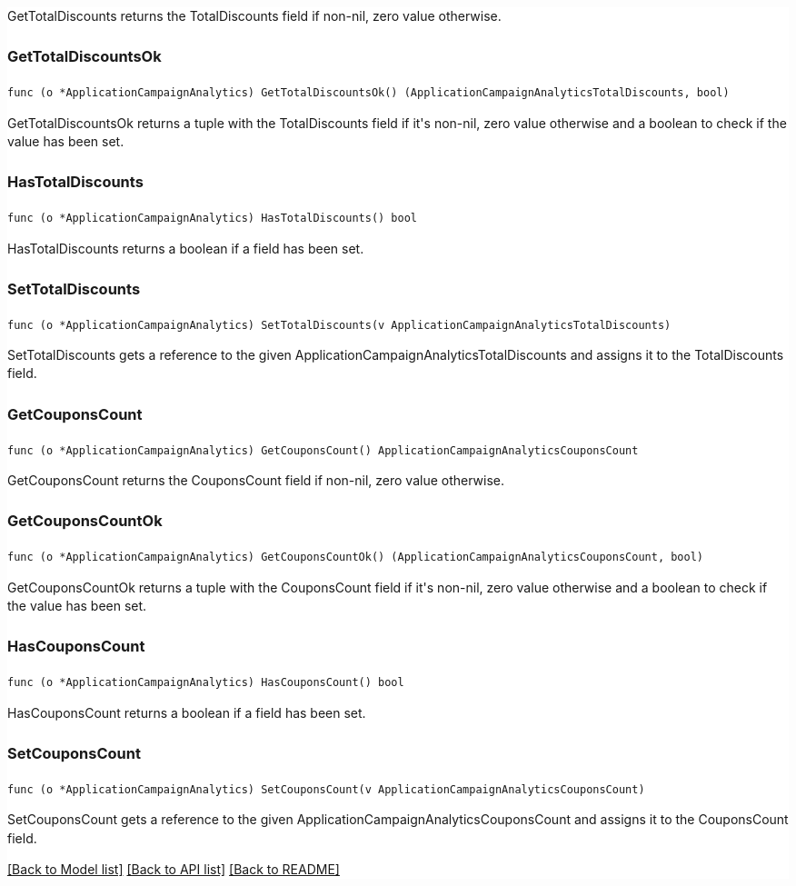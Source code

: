 GetTotalDiscounts returns the TotalDiscounts field if non-nil, zero value otherwise.

### GetTotalDiscountsOk

`func (o *ApplicationCampaignAnalytics) GetTotalDiscountsOk() (ApplicationCampaignAnalyticsTotalDiscounts, bool)`

GetTotalDiscountsOk returns a tuple with the TotalDiscounts field if it's non-nil, zero value otherwise
and a boolean to check if the value has been set.

### HasTotalDiscounts

`func (o *ApplicationCampaignAnalytics) HasTotalDiscounts() bool`

HasTotalDiscounts returns a boolean if a field has been set.

### SetTotalDiscounts

`func (o *ApplicationCampaignAnalytics) SetTotalDiscounts(v ApplicationCampaignAnalyticsTotalDiscounts)`

SetTotalDiscounts gets a reference to the given ApplicationCampaignAnalyticsTotalDiscounts and assigns it to the TotalDiscounts field.

### GetCouponsCount

`func (o *ApplicationCampaignAnalytics) GetCouponsCount() ApplicationCampaignAnalyticsCouponsCount`

GetCouponsCount returns the CouponsCount field if non-nil, zero value otherwise.

### GetCouponsCountOk

`func (o *ApplicationCampaignAnalytics) GetCouponsCountOk() (ApplicationCampaignAnalyticsCouponsCount, bool)`

GetCouponsCountOk returns a tuple with the CouponsCount field if it's non-nil, zero value otherwise
and a boolean to check if the value has been set.

### HasCouponsCount

`func (o *ApplicationCampaignAnalytics) HasCouponsCount() bool`

HasCouponsCount returns a boolean if a field has been set.

### SetCouponsCount

`func (o *ApplicationCampaignAnalytics) SetCouponsCount(v ApplicationCampaignAnalyticsCouponsCount)`

SetCouponsCount gets a reference to the given ApplicationCampaignAnalyticsCouponsCount and assigns it to the CouponsCount field.


[[Back to Model list]](../README.md#documentation-for-models) [[Back to API list]](../README.md#documentation-for-api-endpoints) [[Back to README]](../README.md)


